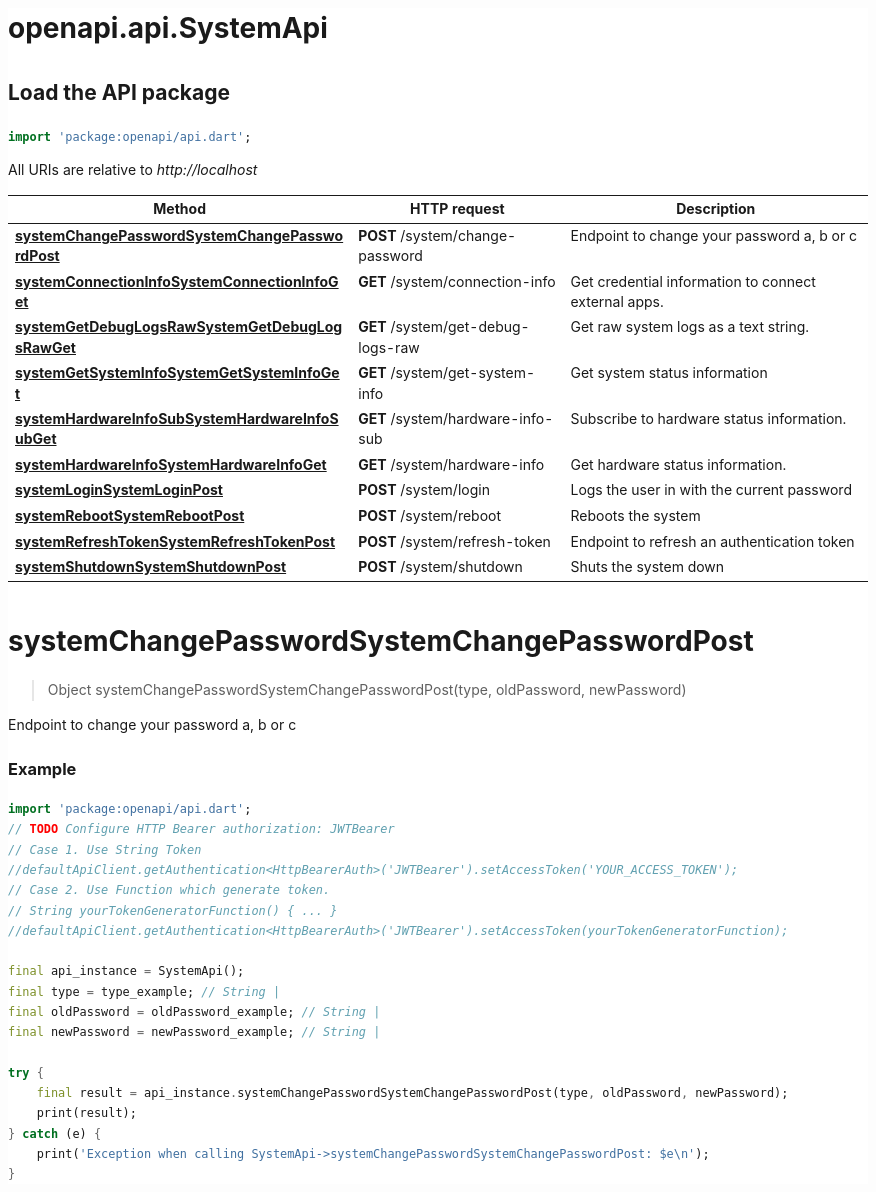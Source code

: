 # openapi.api.SystemApi

## Load the API package
```dart
import 'package:openapi/api.dart';
```

All URIs are relative to *http://localhost*

Method | HTTP request | Description
------------- | ------------- | -------------
[**systemChangePasswordSystemChangePasswordPost**](SystemApi.md#systemchangepasswordsystemchangepasswordpost) | **POST** /system/change-password | Endpoint to change your password a, b or c
[**systemConnectionInfoSystemConnectionInfoGet**](SystemApi.md#systemconnectioninfosystemconnectioninfoget) | **GET** /system/connection-info | Get credential information to connect external apps.
[**systemGetDebugLogsRawSystemGetDebugLogsRawGet**](SystemApi.md#systemgetdebuglogsrawsystemgetdebuglogsrawget) | **GET** /system/get-debug-logs-raw | Get raw system logs as a text string.
[**systemGetSystemInfoSystemGetSystemInfoGet**](SystemApi.md#systemgetsysteminfosystemgetsysteminfoget) | **GET** /system/get-system-info | Get system status information
[**systemHardwareInfoSubSystemHardwareInfoSubGet**](SystemApi.md#systemhardwareinfosubsystemhardwareinfosubget) | **GET** /system/hardware-info-sub | Subscribe to hardware status information.
[**systemHardwareInfoSystemHardwareInfoGet**](SystemApi.md#systemhardwareinfosystemhardwareinfoget) | **GET** /system/hardware-info | Get hardware status information.
[**systemLoginSystemLoginPost**](SystemApi.md#systemloginsystemloginpost) | **POST** /system/login | Logs the user in with the current password
[**systemRebootSystemRebootPost**](SystemApi.md#systemrebootsystemrebootpost) | **POST** /system/reboot | Reboots the system
[**systemRefreshTokenSystemRefreshTokenPost**](SystemApi.md#systemrefreshtokensystemrefreshtokenpost) | **POST** /system/refresh-token | Endpoint to refresh an authentication token
[**systemShutdownSystemShutdownPost**](SystemApi.md#systemshutdownsystemshutdownpost) | **POST** /system/shutdown | Shuts the system down


# **systemChangePasswordSystemChangePasswordPost**
> Object systemChangePasswordSystemChangePasswordPost(type, oldPassword, newPassword)

Endpoint to change your password a, b or c

### Example
```dart
import 'package:openapi/api.dart';
// TODO Configure HTTP Bearer authorization: JWTBearer
// Case 1. Use String Token
//defaultApiClient.getAuthentication<HttpBearerAuth>('JWTBearer').setAccessToken('YOUR_ACCESS_TOKEN');
// Case 2. Use Function which generate token.
// String yourTokenGeneratorFunction() { ... }
//defaultApiClient.getAuthentication<HttpBearerAuth>('JWTBearer').setAccessToken(yourTokenGeneratorFunction);

final api_instance = SystemApi();
final type = type_example; // String | 
final oldPassword = oldPassword_example; // String | 
final newPassword = newPassword_example; // String | 

try {
    final result = api_instance.systemChangePasswordSystemChangePasswordPost(type, oldPassword, newPassword);
    print(result);
} catch (e) {
    print('Exception when calling SystemApi->systemChangePasswordSystemChangePasswordPost: $e\n');
}
```